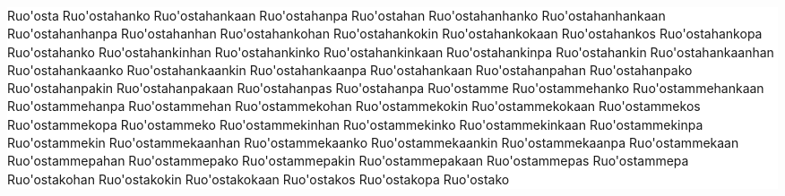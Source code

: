 Ruo'osta
Ruo'ostahanko
Ruo'ostahankaan
Ruo'ostahanpa
Ruo'ostahan
Ruo'ostahanhanko
Ruo'ostahanhankaan
Ruo'ostahanhanpa
Ruo'ostahanhan
Ruo'ostahankohan
Ruo'ostahankokin
Ruo'ostahankokaan
Ruo'ostahankos
Ruo'ostahankopa
Ruo'ostahanko
Ruo'ostahankinhan
Ruo'ostahankinko
Ruo'ostahankinkaan
Ruo'ostahankinpa
Ruo'ostahankin
Ruo'ostahankaanhan
Ruo'ostahankaanko
Ruo'ostahankaankin
Ruo'ostahankaanpa
Ruo'ostahankaan
Ruo'ostahanpahan
Ruo'ostahanpako
Ruo'ostahanpakin
Ruo'ostahanpakaan
Ruo'ostahanpas
Ruo'ostahanpa
Ruo'ostamme
Ruo'ostammehanko
Ruo'ostammehankaan
Ruo'ostammehanpa
Ruo'ostammehan
Ruo'ostammekohan
Ruo'ostammekokin
Ruo'ostammekokaan
Ruo'ostammekos
Ruo'ostammekopa
Ruo'ostammeko
Ruo'ostammekinhan
Ruo'ostammekinko
Ruo'ostammekinkaan
Ruo'ostammekinpa
Ruo'ostammekin
Ruo'ostammekaanhan
Ruo'ostammekaanko
Ruo'ostammekaankin
Ruo'ostammekaanpa
Ruo'ostammekaan
Ruo'ostammepahan
Ruo'ostammepako
Ruo'ostammepakin
Ruo'ostammepakaan
Ruo'ostammepas
Ruo'ostammepa
Ruo'ostakohan
Ruo'ostakokin
Ruo'ostakokaan
Ruo'ostakos
Ruo'ostakopa
Ruo'ostako
